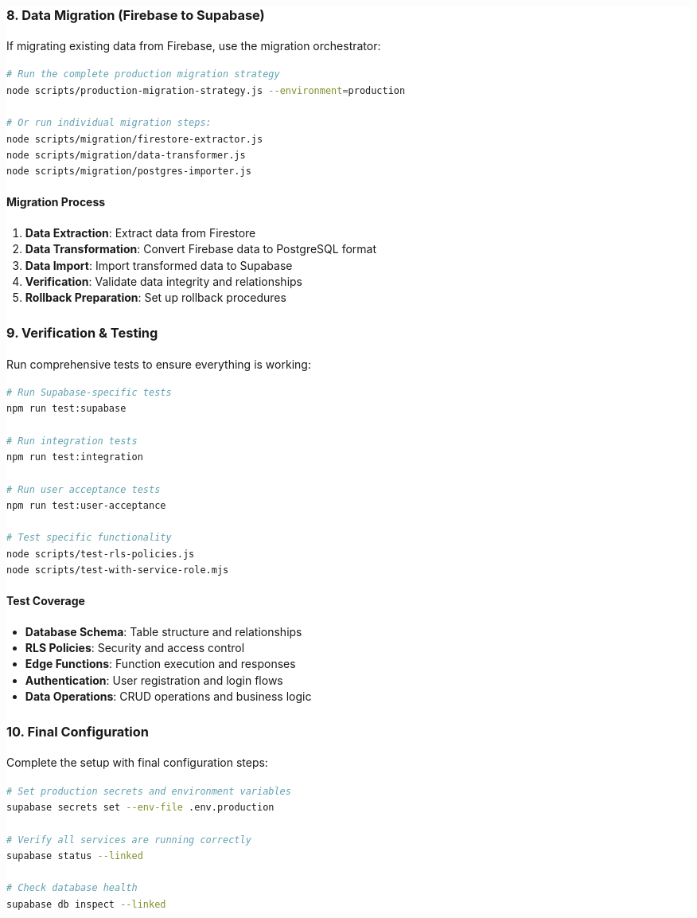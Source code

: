 ### 8. Data Migration (Firebase to Supabase)

If migrating existing data from Firebase, use the migration orchestrator:

```bash
# Run the complete production migration strategy
node scripts/production-migration-strategy.js --environment=production

# Or run individual migration steps:
node scripts/migration/firestore-extractor.js
node scripts/migration/data-transformer.js  
node scripts/migration/postgres-importer.js
```

#### Migration Process

1. **Data Extraction**: Extract data from Firestore
2. **Data Transformation**: Convert Firebase data to PostgreSQL format
3. **Data Import**: Import transformed data to Supabase
4. **Verification**: Validate data integrity and relationships
5. **Rollback Preparation**: Set up rollback procedures

### 9. Verification & Testing

Run comprehensive tests to ensure everything is working:

```bash
# Run Supabase-specific tests
npm run test:supabase

# Run integration tests
npm run test:integration

# Run user acceptance tests
npm run test:user-acceptance

# Test specific functionality
node scripts/test-rls-policies.js
node scripts/test-with-service-role.mjs
```

#### Test Coverage

- **Database Schema**: Table structure and relationships
- **RLS Policies**: Security and access control
- **Edge Functions**: Function execution and responses
- **Authentication**: User registration and login flows
- **Data Operations**: CRUD operations and business logic

### 10. Final Configuration

Complete the setup with final configuration steps:

```bash
# Set production secrets and environment variables
supabase secrets set --env-file .env.production

# Verify all services are running correctly
supabase status --linked

# Check database health
supabase db inspect --linked
```
